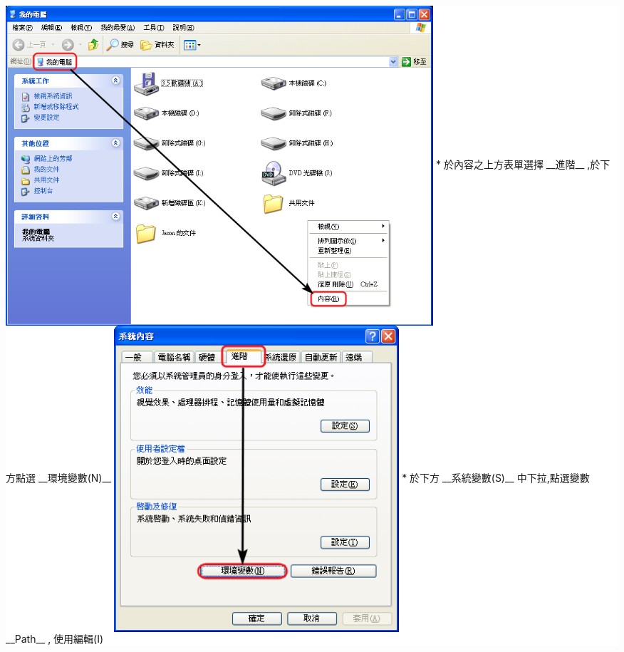 <img src='images/File+Upload+Tutorial-PSCP-a1.png' width='600' align='center'/>
*  於內容之上方表單選擇 __進階__ ,於下方點選 __環境變數(N)__


<img src='images/File+Upload+Tutorial-PSCP-a2.png' width='400' align='center'/>
*  於下方 __系統變數(S)__ 中下拉,點選變數 __Path__ , 使用編輯(I)
